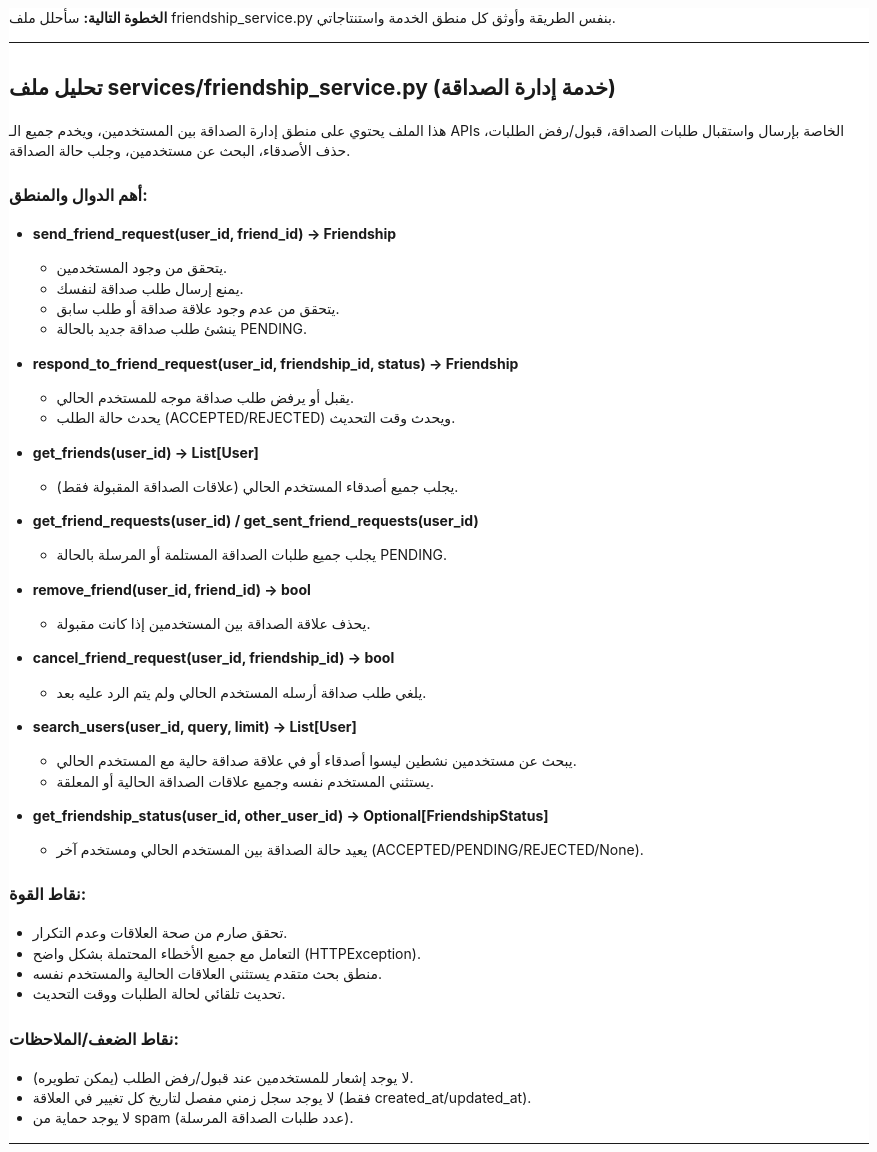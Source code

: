 
**الخطوة التالية:**
سأحلل ملف friendship_service.py بنفس الطريقة وأوثق كل منطق الخدمة واستنتاجاتي. 

---

## تحليل ملف services/friendship_service.py (خدمة إدارة الصداقة)

هذا الملف يحتوي على منطق إدارة الصداقة بين المستخدمين، ويخدم جميع الـ APIs الخاصة بإرسال واستقبال طلبات الصداقة، قبول/رفض الطلبات، حذف الأصدقاء، البحث عن مستخدمين، وجلب حالة الصداقة.

### أهم الدوال والمنطق:

- **send_friend_request(user_id, friend_id) -> Friendship**
  - يتحقق من وجود المستخدمين.
  - يمنع إرسال طلب صداقة لنفسك.
  - يتحقق من عدم وجود علاقة صداقة أو طلب سابق.
  - ينشئ طلب صداقة جديد بالحالة PENDING.

- **respond_to_friend_request(user_id, friendship_id, status) -> Friendship**
  - يقبل أو يرفض طلب صداقة موجه للمستخدم الحالي.
  - يحدث حالة الطلب (ACCEPTED/REJECTED) ويحدث وقت التحديث.

- **get_friends(user_id) -> List[User]**
  - يجلب جميع أصدقاء المستخدم الحالي (علاقات الصداقة المقبولة فقط).

- **get_friend_requests(user_id) / get_sent_friend_requests(user_id)**
  - يجلب جميع طلبات الصداقة المستلمة أو المرسلة بالحالة PENDING.

- **remove_friend(user_id, friend_id) -> bool**
  - يحذف علاقة الصداقة بين المستخدمين إذا كانت مقبولة.

- **cancel_friend_request(user_id, friendship_id) -> bool**
  - يلغي طلب صداقة أرسله المستخدم الحالي ولم يتم الرد عليه بعد.

- **search_users(user_id, query, limit) -> List[User]**
  - يبحث عن مستخدمين نشطين ليسوا أصدقاء أو في علاقة صداقة حالية مع المستخدم الحالي.
  - يستثني المستخدم نفسه وجميع علاقات الصداقة الحالية أو المعلقة.

- **get_friendship_status(user_id, other_user_id) -> Optional[FriendshipStatus]**
  - يعيد حالة الصداقة بين المستخدم الحالي ومستخدم آخر (ACCEPTED/PENDING/REJECTED/None).

### نقاط القوة:
- تحقق صارم من صحة العلاقات وعدم التكرار.
- التعامل مع جميع الأخطاء المحتملة بشكل واضح (HTTPException).
- منطق بحث متقدم يستثني العلاقات الحالية والمستخدم نفسه.
- تحديث تلقائي لحالة الطلبات ووقت التحديث.

### نقاط الضعف/الملاحظات:
- لا يوجد إشعار للمستخدمين عند قبول/رفض الطلب (يمكن تطويره).
- لا يوجد سجل زمني مفصل لتاريخ كل تغيير في العلاقة (فقط created_at/updated_at).
- لا يوجد حماية من spam (عدد طلبات الصداقة المرسلة).

---
